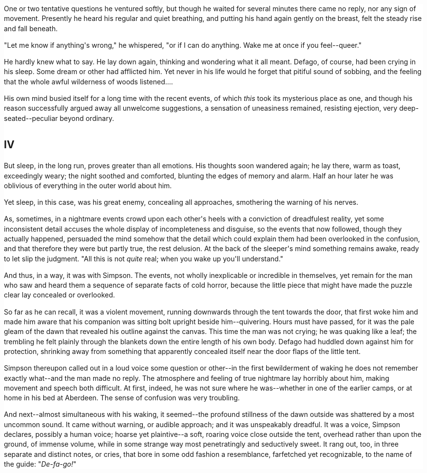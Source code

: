 One or two tentative questions he ventured softly, but though he waited for several minutes there came no reply, nor any sign of movement. Presently he heard his regular and quiet breathing, and putting his hand again gently on the breast, felt the steady rise and fall beneath.

"Let me know if anything's wrong," he whispered, "or if I can do anything. Wake me at once if you feel--queer."

He hardly knew what to say. He lay down again, thinking and wondering what it all meant. Defago, of course, had been crying in his sleep. Some dream or other had afflicted him. Yet never in his life would he forget that pitiful sound of sobbing, and the feeling that the whole awful wilderness of woods listened....

His own mind busied itself for a long time with the recent events, of which _this_ took its mysterious place as one, and though his reason successfully argued away all unwelcome suggestions, a sensation of uneasiness remained, resisting ejection, very deep-seated--peculiar beyond ordinary.


## IV

But sleep, in the long run, proves greater than all emotions. His thoughts soon wandered again; he lay there, warm as toast, exceedingly weary; the night soothed and comforted, blunting the edges of memory and alarm. Half an hour later he was oblivious of everything in the outer world about him.

Yet sleep, in this case, was his great enemy, concealing all approaches, smothering the warning of his nerves.

As, sometimes, in a nightmare events crowd upon each other's heels with a conviction of dreadfulest reality, yet some inconsistent detail accuses the whole display of incompleteness and disguise, so the events that now followed, though they actually happened, persuaded the mind somehow that the detail which could explain them had been overlooked in the confusion, and that therefore they were but partly true, the rest delusion. At the back of the sleeper's mind something remains awake, ready to let slip the judgment. "All this is not _quite_ real; when you wake up you'll understand."

And thus, in a way, it was with Simpson. The events, not wholly inexplicable or incredible in themselves, yet remain for the man who saw and heard them a sequence of separate facts of cold horror, because the little piece that might have made the puzzle clear lay concealed or overlooked.

So far as he can recall, it was a violent movement, running downwards through the tent towards the door, that first woke him and made him aware that his companion was sitting bolt upright beside him--quivering. Hours must have passed, for it was the pale gleam of the dawn that revealed his outline against the canvas. This time the man was not crying; he was quaking like a leaf; the trembling he felt plainly through the blankets down the entire length of his own body. Defago had huddled down against him for protection, shrinking away from something that apparently concealed itself near the door flaps of the little tent.

Simpson thereupon called out in a loud voice some question or other--in the first bewilderment of waking he does not remember exactly what--and the man made no reply. The atmosphere and feeling of true nightmare lay horribly about him, making movement and speech both difficult. At first, indeed, he was not sure where he was--whether in one of the earlier camps, or at home in his bed at Aberdeen. The sense of confusion was very troubling.

And next--almost simultaneous with his waking, it seemed--the profound stillness of the dawn outside was shattered by a most uncommon sound. It came without warning, or audible approach; and it was unspeakably dreadful. It was a voice, Simpson declares, possibly a human voice; hoarse yet plaintive--a soft, roaring voice close outside the tent, overhead rather than upon the ground, of immense volume, while in some strange way most penetratingly and seductively sweet. It rang out, too, in three separate and distinct notes, or cries, that bore in some odd fashion a resemblance, farfetched yet recognizable, to the name of the guide: "_De-fa-go!_"

